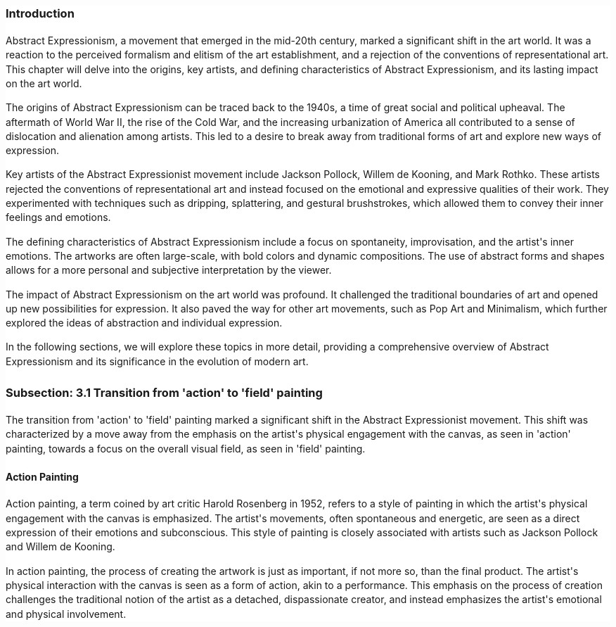 


### Introduction

Abstract Expressionism, a movement that emerged in the mid-20th century, marked a significant shift in the art world. It was a reaction to the perceived formalism and elitism of the art establishment, and a rejection of the conventions of representational art. This chapter will delve into the origins, key artists, and defining characteristics of Abstract Expressionism, and its lasting impact on the art world.

The origins of Abstract Expressionism can be traced back to the 1940s, a time of great social and political upheaval. The aftermath of World War II, the rise of the Cold War, and the increasing urbanization of America all contributed to a sense of dislocation and alienation among artists. This led to a desire to break away from traditional forms of art and explore new ways of expression.

Key artists of the Abstract Expressionist movement include Jackson Pollock, Willem de Kooning, and Mark Rothko. These artists rejected the conventions of representational art and instead focused on the emotional and expressive qualities of their work. They experimented with techniques such as dripping, splattering, and gestural brushstrokes, which allowed them to convey their inner feelings and emotions.

The defining characteristics of Abstract Expressionism include a focus on spontaneity, improvisation, and the artist's inner emotions. The artworks are often large-scale, with bold colors and dynamic compositions. The use of abstract forms and shapes allows for a more personal and subjective interpretation by the viewer.

The impact of Abstract Expressionism on the art world was profound. It challenged the traditional boundaries of art and opened up new possibilities for expression. It also paved the way for other art movements, such as Pop Art and Minimalism, which further explored the ideas of abstraction and individual expression.

In the following sections, we will explore these topics in more detail, providing a comprehensive overview of Abstract Expressionism and its significance in the evolution of modern art.




### Subsection: 3.1 Transition from 'action' to 'field' painting

The transition from 'action' to 'field' painting marked a significant shift in the Abstract Expressionist movement. This shift was characterized by a move away from the emphasis on the artist's physical engagement with the canvas, as seen in 'action' painting, towards a focus on the overall visual field, as seen in 'field' painting.

#### Action Painting

Action painting, a term coined by art critic Harold Rosenberg in 1952, refers to a style of painting in which the artist's physical engagement with the canvas is emphasized. The artist's movements, often spontaneous and energetic, are seen as a direct expression of their emotions and subconscious. This style of painting is closely associated with artists such as Jackson Pollock and Willem de Kooning.

In action painting, the process of creating the artwork is just as important, if not more so, than the final product. The artist's physical interaction with the canvas is seen as a form of action, akin to a performance. This emphasis on the process of creation challenges the traditional notion of the artist as a detached, dispassionate creator, and instead emphasizes the artist's emotional and physical involvement.
